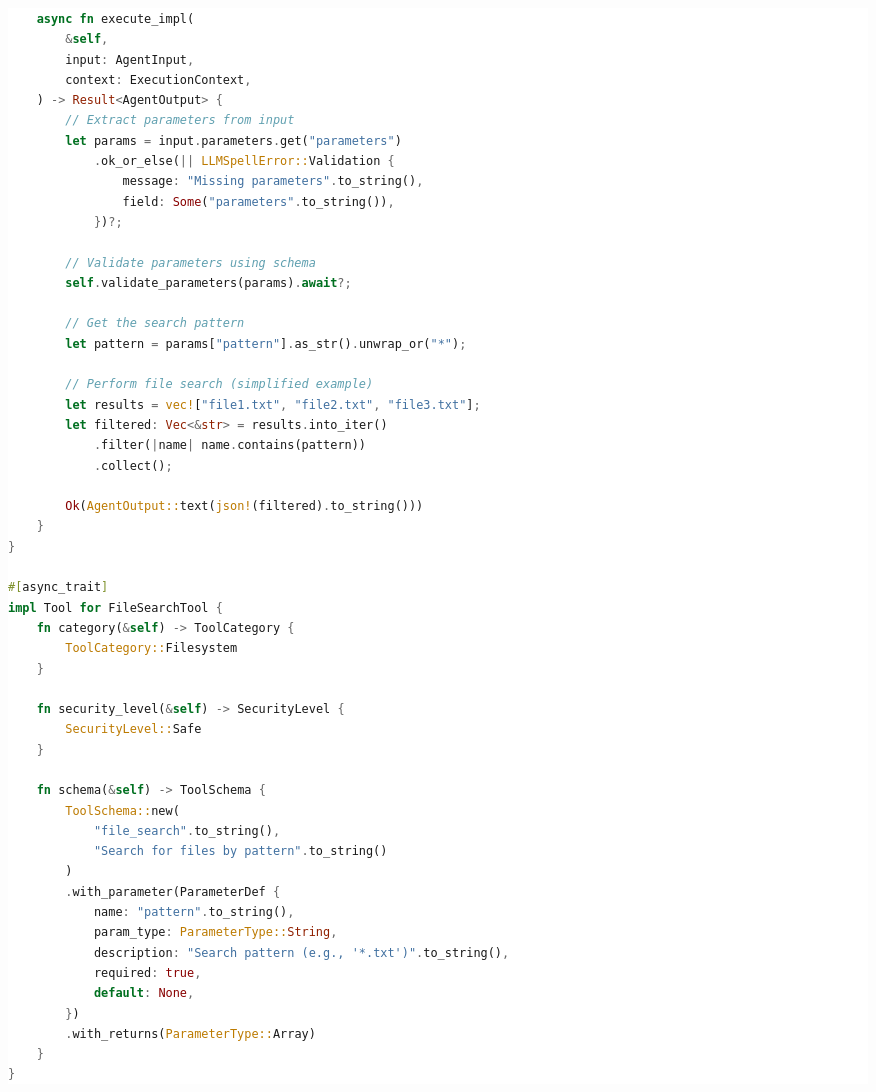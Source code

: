 ```rust
    async fn execute_impl(
        &self,
        input: AgentInput,
        context: ExecutionContext,
    ) -> Result<AgentOutput> {
        // Extract parameters from input
        let params = input.parameters.get("parameters")
            .ok_or_else(|| LLMSpellError::Validation {
                message: "Missing parameters".to_string(),
                field: Some("parameters".to_string()),
            })?;
        
        // Validate parameters using schema
        self.validate_parameters(params).await?;
        
        // Get the search pattern
        let pattern = params["pattern"].as_str().unwrap_or("*");
        
        // Perform file search (simplified example)
        let results = vec!["file1.txt", "file2.txt", "file3.txt"];
        let filtered: Vec<&str> = results.into_iter()
            .filter(|name| name.contains(pattern))
            .collect();
        
        Ok(AgentOutput::text(json!(filtered).to_string()))
    }
}

#[async_trait]
impl Tool for FileSearchTool {
    fn category(&self) -> ToolCategory {
        ToolCategory::Filesystem
    }
    
    fn security_level(&self) -> SecurityLevel {
        SecurityLevel::Safe
    }
    
    fn schema(&self) -> ToolSchema {
        ToolSchema::new(
            "file_search".to_string(),
            "Search for files by pattern".to_string()
        )
        .with_parameter(ParameterDef {
            name: "pattern".to_string(),
            param_type: ParameterType::String,
            description: "Search pattern (e.g., '*.txt')".to_string(),
            required: true,
            default: None,
        })
        .with_returns(ParameterType::Array)
    }
}
```
